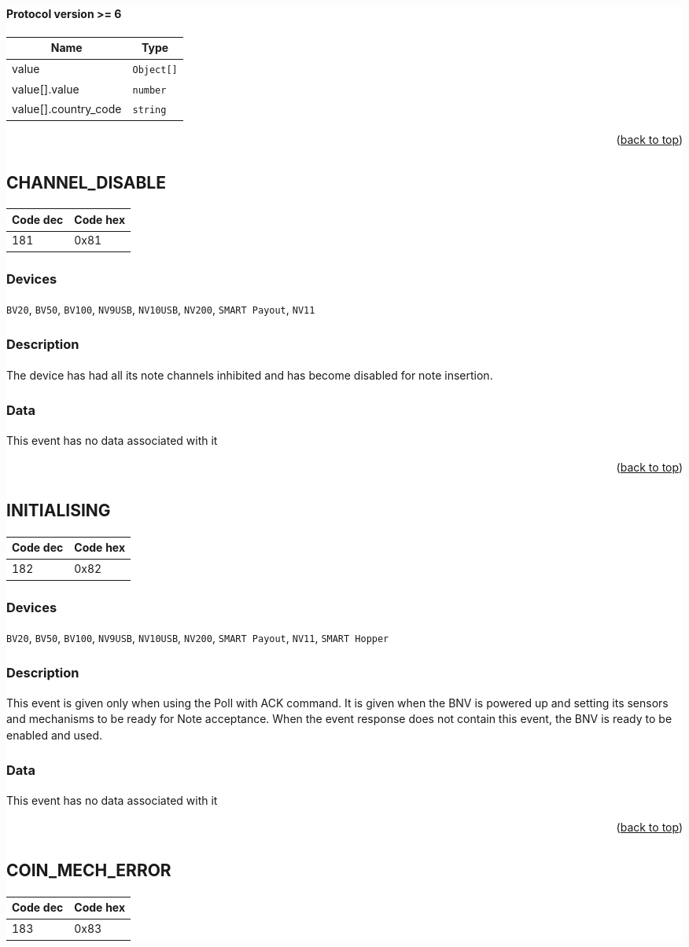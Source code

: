 #### Protocol version >= 6
| Name | Type |
| --- | --- |
| value | `Object[]` |
| value[].value | `number` |
| value[].country_code | `string` |


<p align="right">(<a href="#readme-top">back to top</a>)</p>

## CHANNEL_DISABLE
| Code dec | Code hex |
| --- | --- |
| 181 | 0x81 |

### Devices
`BV20`, `BV50`, `BV100`, `NV9USB`, `NV10USB`, `NV200`, `SMART Payout`, `NV11`

### Description
The device has had all its note channels inhibited and has become disabled for note insertion.

### Data
This event has no data associated with it

<p align="right">(<a href="#readme-top">back to top</a>)</p>

## INITIALISING
| Code dec | Code hex |
| --- | --- |
| 182 | 0x82 |

### Devices
`BV20`, `BV50`, `BV100`, `NV9USB`, `NV10USB`, `NV200`, `SMART Payout`, `NV11`, `SMART Hopper`

### Description
This event is given only when using the Poll with ACK command. It is given when the BNV is powered up and setting its sensors and mechanisms to be ready for Note acceptance. When the event response does not contain this event, the BNV is ready to be enabled and used.

### Data
This event has no data associated with it

<p align="right">(<a href="#readme-top">back to top</a>)</p>

## COIN_MECH_ERROR
| Code dec | Code hex |
| --- | --- |
| 183 | 0x83 |

